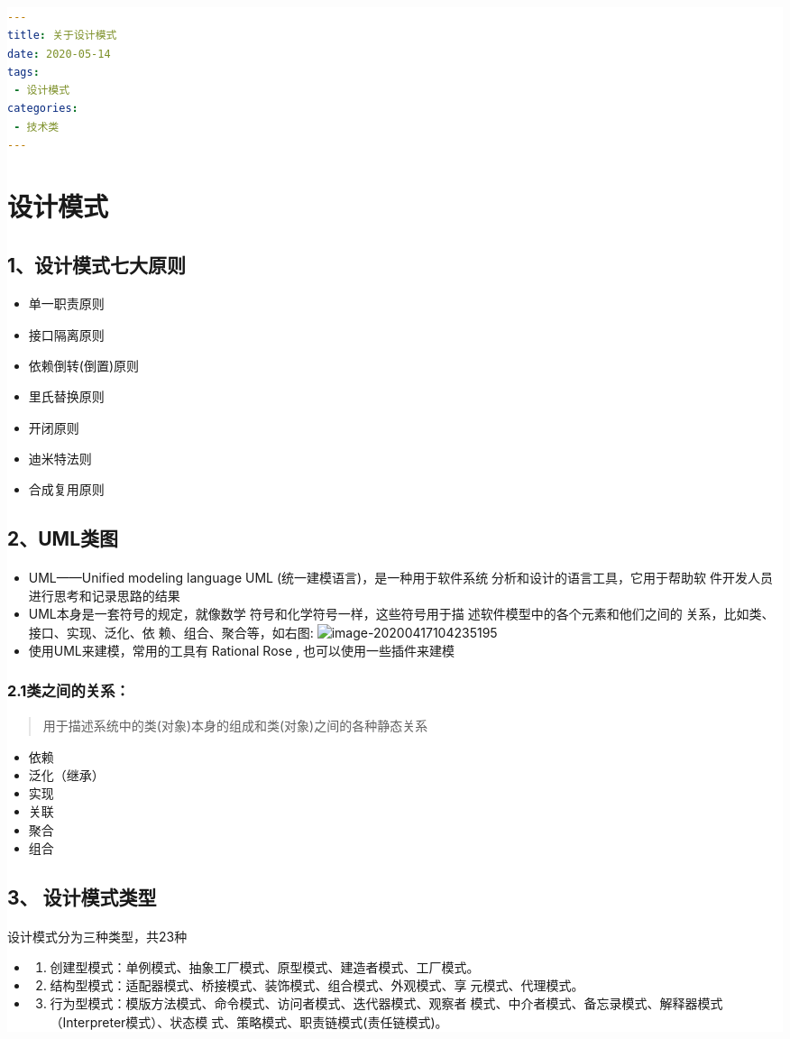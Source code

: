 ```yaml
---
title: 关于设计模式
date: 2020-05-14
tags:
 - 设计模式
categories: 
 - 技术类
---
```


# 设计模式
## 1、设计模式七大原则

- 单一职责原则 

- 接口隔离原则 
- 依赖倒转(倒置)原则 
- 里氏替换原则 
- 开闭原则
- 迪米特法则 
- 合成复用原则

## 2、UML类图

-  UML——Unified modeling language UML (统一建模语言)，是一种用于软件系统 分析和设计的语言工具，它用于帮助软 件开发人员进行思考和记录思路的结果
- UML本身是一套符号的规定，就像数学 符号和化学符号一样，这些符号用于描 述软件模型中的各个元素和他们之间的 关系，比如类、接口、实现、泛化、依 赖、组合、聚合等，如右图: ![image-20200417104235195](https://guliedu-zhanbo.oss-cn-beijing.aliyuncs.com/blog/image/20200514130011.png)
- 使用UML来建模，常用的工具有 Rational Rose , 也可以使用一些插件来建模



### 2.1类之间的关系：

> 用于描述系统中的类(对象)本身的组成和类(对象)之间的各种静态关系

- 依赖
- 泛化（继承）
- 实现
- 关联
- 聚合
- 组合

## 3、 设计模式类型

设计模式分为三种类型，共23种

- 1) 创建型模式：单例模式、抽象工厂模式、原型模式、建造者模式、工厂模式。 

- 2) 结构型模式：适配器模式、桥接模式、装饰模式、组合模式、外观模式、享 元模式、代理模式。 
- 3) 行为型模式：模版方法模式、命令模式、访问者模式、迭代器模式、观察者 模式、中介者模式、备忘录模式、解释器模式（Interpreter模式）、状态模 式、策略模式、职责链模式(责任链模式)。
